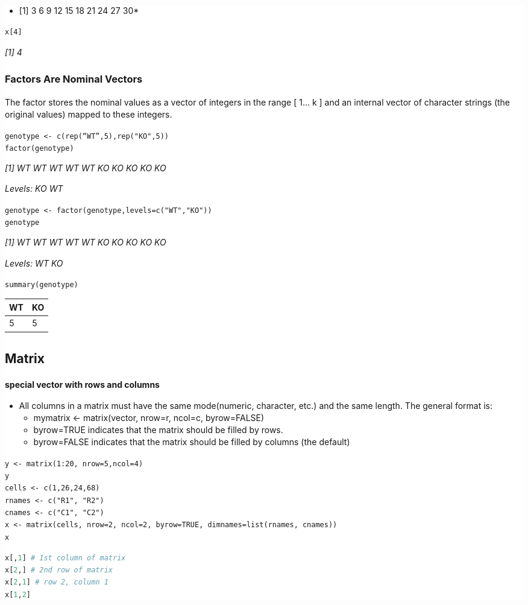 * [1]  3  6  9 12 15 18 21 24 27 30*

```
x[4]
```
*[1] 4*

### Factors Are Nominal Vectors

The factor stores the nominal values as a vector of integers in the range [ 1... k ] and an internal vector of character strings (the original values) mapped to these integers.

```
genotype <- c(rep(“WT”,5),rep("KO",5))
factor(genotype)
```
*[1] WT WT WT WT WT KO KO KO KO KO*

*Levels: KO WT*

```
genotype <- factor(genotype,levels=c("WT","KO"))
genotype
```
*[1] WT WT WT WT WT KO KO KO KO KO*

*Levels: WT KO*

```
summary(genotype)
```
| WT | KO |
| ----------- | ----------- |
|5 | 5 |

## Matrix

**special vector with rows and columns**

* All columns in a matrix must have the same mode(numeric, character, etc.) and the same length. The general format is:
  - mymatrix <- matrix(vector, nrow=r, ncol=c, byrow=FALSE)
  - byrow=TRUE indicates that the matrix should be filled by rows. 
  - byrow=FALSE indicates that the matrix should be filled by columns (the default)


```
y <- matrix(1:20, nrow=5,ncol=4)
y 
cells <- c(1,26,24,68)
rnames <- c("R1", "R2")
cnames <- c("C1", "C2") 
x <- matrix(cells, nrow=2, ncol=2, byrow=TRUE, dimnames=list(rnames, cnames))
x 
```

```R
x[,1] # 1st column of matrix
x[2,] # 2nd row of matrix 
x[2,1] # row 2, column 1
x[1,2] 
```
